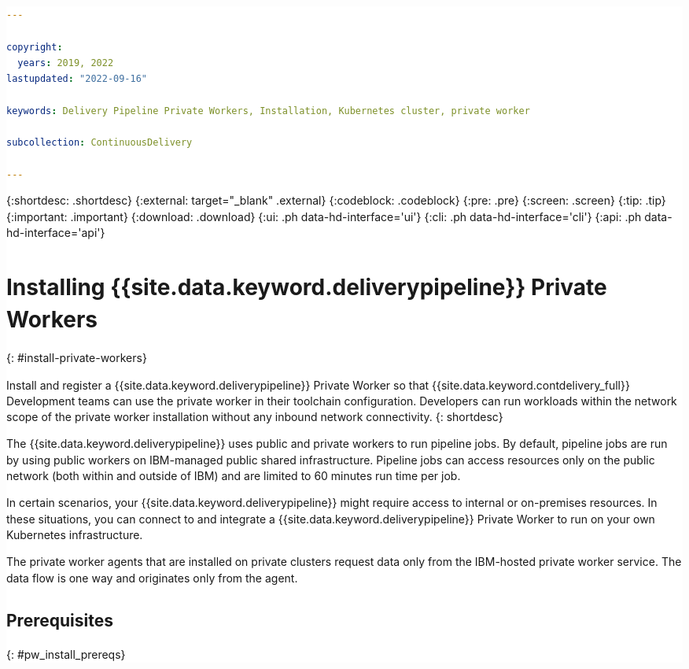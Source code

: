 ```yaml
---

copyright:
  years: 2019, 2022
lastupdated: "2022-09-16"

keywords: Delivery Pipeline Private Workers, Installation, Kubernetes cluster, private worker

subcollection: ContinuousDelivery

---
```


{:shortdesc: .shortdesc}
{:external: target="_blank" .external}
{:codeblock: .codeblock}
{:pre: .pre}
{:screen: .screen}
{:tip: .tip}
{:important: .important}
{:download: .download}
{:ui: .ph data-hd-interface='ui'}
{:cli: .ph data-hd-interface='cli'}
{:api: .ph data-hd-interface='api'}


# Installing {{site.data.keyword.deliverypipeline}} Private Workers
{: #install-private-workers}

Install and register a {{site.data.keyword.deliverypipeline}} Private Worker so that {{site.data.keyword.contdelivery_full}} Development teams can use the private worker in their toolchain configuration. Developers can run workloads within the network scope of the private worker installation without any inbound network connectivity. 
{: shortdesc}

The {{site.data.keyword.deliverypipeline}} uses public and private workers to run pipeline jobs. By default, pipeline jobs are run by using public workers on IBM-managed public shared infrastructure. Pipeline jobs can access resources only on the public network (both within and outside of IBM) and are limited to 60 minutes run time per job.

In certain scenarios, your {{site.data.keyword.deliverypipeline}} might require access to internal or on-premises resources. In these situations, you can connect to and integrate a {{site.data.keyword.deliverypipeline}} Private Worker to run on your own Kubernetes infrastructure.

The private worker agents that are installed on private clusters request data only from the IBM-hosted private worker service. The data flow is one way and originates only from the agent.

## Prerequisites
{: #pw_install_prereqs}
